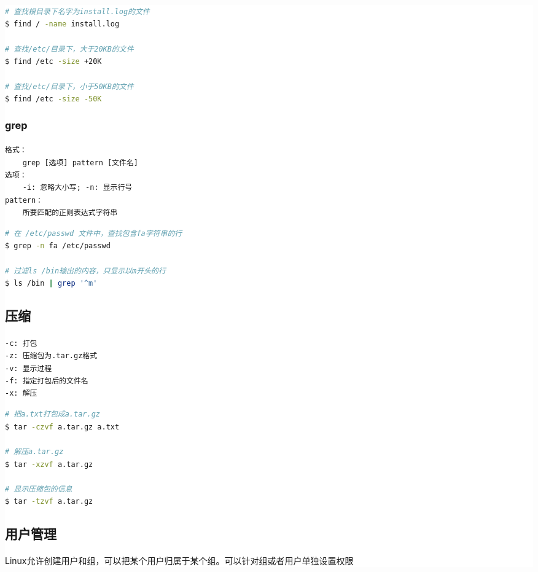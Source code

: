 ```sh
# 查找根目录下名字为install.log的文件
$ find / -name install.log

# 查找/etc/目录下，大于20KB的文件
$ find /etc -size +20K

# 查找/etc/目录下，小于50KB的文件
$ find /etc -size -50K
```

### grep

```
格式：
    grep [选项] pattern [文件名]
选项：
    -i: 忽略大小写; -n: 显示行号
pattern： 
    所要匹配的正则表达式字符串
```

```sh
# 在 /etc/passwd 文件中，查找包含fa字符串的行
$ grep -n fa /etc/passwd

# 过滤ls /bin输出的内容，只显示以m开头的行
$ ls /bin | grep '^m'
```

## 压缩

```
-c: 打包
-z: 压缩包为.tar.gz格式
-v: 显示过程
-f: 指定打包后的文件名
-x: 解压
```

```sh
# 把a.txt打包成a.tar.gz
$ tar -czvf a.tar.gz a.txt

# 解压a.tar.gz
$ tar -xzvf a.tar.gz

# 显示压缩包的信息
$ tar -tzvf a.tar.gz
```

## 用户管理

Linux允许创建用户和组，可以把某个用户归属于某个组。可以针对组或者用户单独设置权限
